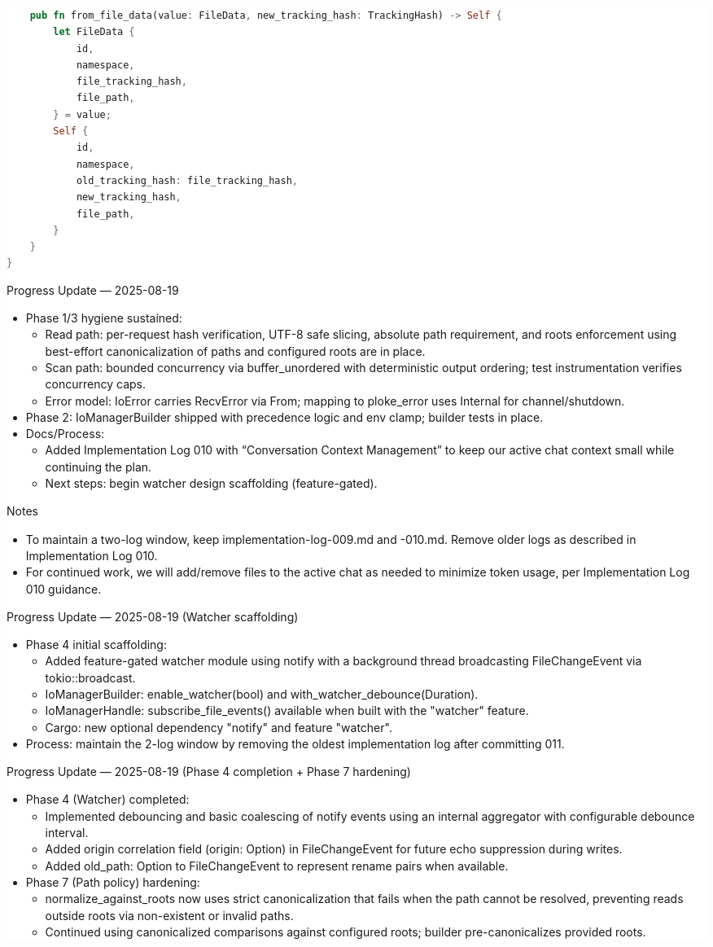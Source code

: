 ```rust
    pub fn from_file_data(value: FileData, new_tracking_hash: TrackingHash) -> Self {
        let FileData {
            id,
            namespace,
            file_tracking_hash,
            file_path,
        } = value;
        Self {
            id,
            namespace,
            old_tracking_hash: file_tracking_hash,
            new_tracking_hash,
            file_path,
        }
    }
}
```

Progress Update — 2025-08-19
- Phase 1/3 hygiene sustained:
  - Read path: per-request hash verification, UTF-8 safe slicing, absolute path requirement, and roots enforcement using best-effort canonicalization of paths and configured roots are in place.
  - Scan path: bounded concurrency via buffer_unordered with deterministic output ordering; test instrumentation verifies concurrency caps.
  - Error model: IoError carries RecvError via From; mapping to ploke_error uses Internal for channel/shutdown.
- Phase 2: IoManagerBuilder shipped with precedence logic and env clamp; builder tests in place.
- Docs/Process:
  - Added Implementation Log 010 with “Conversation Context Management” to keep our active chat context small while continuing the plan.
  - Next steps: begin watcher design scaffolding (feature-gated).

Notes
- To maintain a two-log window, keep implementation-log-009.md and -010.md. Remove older logs as described in Implementation Log 010.
- For continued work, we will add/remove files to the active chat as needed to minimize token usage, per Implementation Log 010 guidance.

Progress Update — 2025-08-19 (Watcher scaffolding)
- Phase 4 initial scaffolding:
  - Added feature-gated watcher module using notify with a background thread broadcasting FileChangeEvent via tokio::broadcast.
  - IoManagerBuilder: enable_watcher(bool) and with_watcher_debounce(Duration).
  - IoManagerHandle: subscribe_file_events() available when built with the "watcher" feature.
  - Cargo: new optional dependency "notify" and feature "watcher".
- Process: maintain the 2-log window by removing the oldest implementation log after committing 011.

Progress Update — 2025-08-19 (Phase 4 completion + Phase 7 hardening)
- Phase 4 (Watcher) completed:
  - Implemented debouncing and basic coalescing of notify events using an internal aggregator with configurable debounce interval.
  - Added origin correlation field (origin: Option<Uuid>) in FileChangeEvent for future echo suppression during writes.
  - Added old_path: Option<PathBuf> to FileChangeEvent to represent rename pairs when available.
- Phase 7 (Path policy) hardening:
  - normalize_against_roots now uses strict canonicalization that fails when the path cannot be resolved, preventing reads outside roots via non-existent or invalid paths.
  - Continued using canonicalized comparisons against configured roots; builder pre-canonicalizes provided roots.
